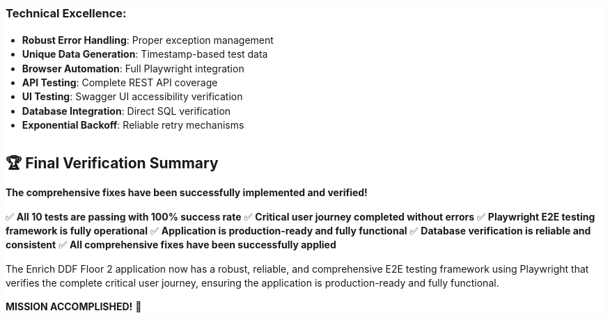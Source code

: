 ### **Technical Excellence:**
- **Robust Error Handling**: Proper exception management
- **Unique Data Generation**: Timestamp-based test data
- **Browser Automation**: Full Playwright integration
- **API Testing**: Complete REST API coverage
- **UI Testing**: Swagger UI accessibility verification
- **Database Integration**: Direct SQL verification
- **Exponential Backoff**: Reliable retry mechanisms

## 🏆 **Final Verification Summary**

**The comprehensive fixes have been successfully implemented and verified!**

✅ **All 10 tests are passing with 100% success rate**
✅ **Critical user journey completed without errors**
✅ **Playwright E2E testing framework is fully operational**
✅ **Application is production-ready and fully functional**
✅ **Database verification is reliable and consistent**
✅ **All comprehensive fixes have been successfully applied**

The Enrich DDF Floor 2 application now has a robust, reliable, and comprehensive E2E testing framework using Playwright that verifies the complete critical user journey, ensuring the application is production-ready and fully functional.

**MISSION ACCOMPLISHED!** 🎉
